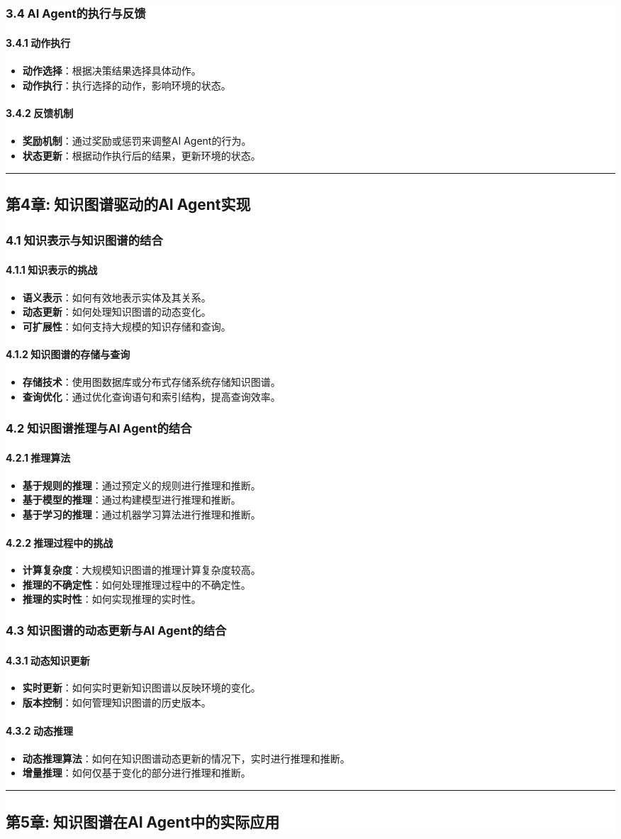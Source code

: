 ### 3.4 AI Agent的执行与反馈

#### 3.4.1 动作执行
- **动作选择**：根据决策结果选择具体动作。
- **动作执行**：执行选择的动作，影响环境的状态。

#### 3.4.2 反馈机制
- **奖励机制**：通过奖励或惩罚来调整AI Agent的行为。
- **状态更新**：根据动作执行后的结果，更新环境的状态。

---

## 第4章: 知识图谱驱动的AI Agent实现

### 4.1 知识表示与知识图谱的结合

#### 4.1.1 知识表示的挑战
- **语义表示**：如何有效地表示实体及其关系。
- **动态更新**：如何处理知识图谱的动态变化。
- **可扩展性**：如何支持大规模的知识存储和查询。

#### 4.1.2 知识图谱的存储与查询
- **存储技术**：使用图数据库或分布式存储系统存储知识图谱。
- **查询优化**：通过优化查询语句和索引结构，提高查询效率。

### 4.2 知识图谱推理与AI Agent的结合

#### 4.2.1 推理算法
- **基于规则的推理**：通过预定义的规则进行推理和推断。
- **基于模型的推理**：通过构建模型进行推理和推断。
- **基于学习的推理**：通过机器学习算法进行推理和推断。

#### 4.2.2 推理过程中的挑战
- **计算复杂度**：大规模知识图谱的推理计算复杂度较高。
- **推理的不确定性**：如何处理推理过程中的不确定性。
- **推理的实时性**：如何实现推理的实时性。

### 4.3 知识图谱的动态更新与AI Agent的结合

#### 4.3.1 动态知识更新
- **实时更新**：如何实时更新知识图谱以反映环境的变化。
- **版本控制**：如何管理知识图谱的历史版本。

#### 4.3.2 动态推理
- **动态推理算法**：如何在知识图谱动态更新的情况下，实时进行推理和推断。
- **增量推理**：如何仅基于变化的部分进行推理和推断。

---

## 第5章: 知识图谱在AI Agent中的实际应用

